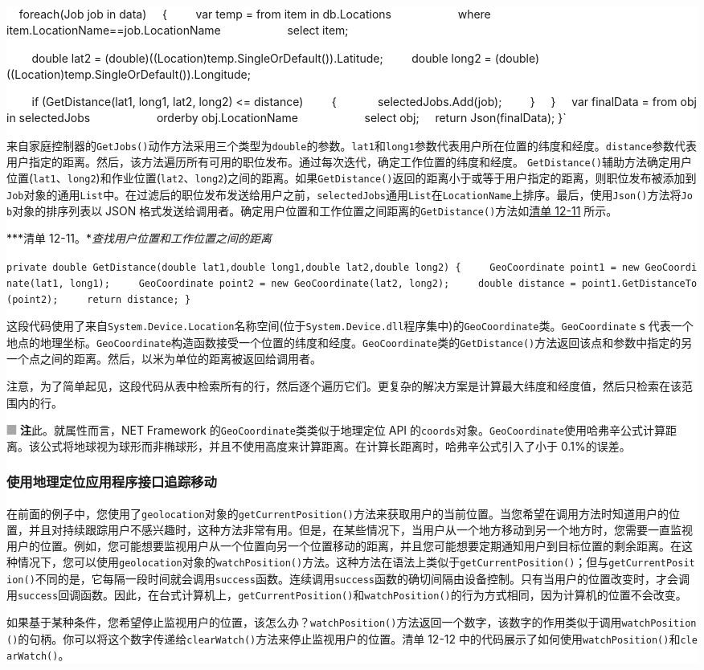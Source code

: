     foreach(Job job in data)
    {
        var temp = from item in db.Locations
                    where item.LocationName==job.LocationName
                    select item;

        double lat2 = (double)((Location)temp.SingleOrDefault()).Latitude;
        double long2 = (double)((Location)temp.SingleOrDefault()).Longitude;

        if (GetDistance(lat1, long1, lat2, long2) <= distance)
        {
            selectedJobs.Add(job);
        }
    }
    var finalData = from obj in selectedJobs
                    orderby obj.LocationName
                    select obj;
    return Json(finalData);
}`

来自家庭控制器的`GetJobs()`动作方法采用三个类型为`double`的参数。`lat1`和`long1`参数代表用户所在位置的纬度和经度。`distance`参数代表用户指定的距离。然后，该方法遍历所有可用的职位发布。通过每次迭代，确定工作位置的纬度和经度。 `GetDistance()`辅助方法确定用户位置(`lat1`、`long2`)和作业位置(`lat2`、`long2`)之间的距离。如果`GetDistance()`返回的距离小于或等于用户指定的距离，则职位发布被添加到`Job`对象的通用`List`中。在过滤后的职位发布发送给用户之前，`selectedJobs`通用`List`在`LocationName`上排序。最后，使用`Json()`方法将`Job`对象的排序列表以 JSON 格式发送给调用者。确定用户位置和工作位置之间距离的`GetDistance()`方法如[清单 12-11](#list_12_11) 所示。

***清单 12-11。**查找用户位置和工作位置之间的距离*

`private double GetDistance(double lat1,double long1,double lat2,double long2)
{
    GeoCoordinate point1 = new GeoCoordinate(lat1, long1);
    GeoCoordinate point2 = new GeoCoordinate(lat2, long2);
    double distance = point1.GetDistanceTo(point2);
    return distance;
}`

这段代码使用了来自`System.Device.Location`名称空间(位于`System.Device.dll`程序集中)的`GeoCoordinate`类。`GeoCoordinate` s 代表一个地点的地理坐标。`GeoCoordinate`构造函数接受一个位置的纬度和经度。`GeoCoordinate`类的`GetDistance()`方法返回该点和参数中指定的另一个点之间的距离。然后，以米为单位的距离被返回给调用者。

注意，为了简单起见，这段代码从表中检索所有的行，然后逐个遍历它们。更复杂的解决方案是计算最大纬度和经度值，然后只检索在该范围内的行。

![images](img/square.jpg) **注**此。就属性而言，NET Framework 的`GeoCoordinate`类类似于地理定位 API 的`coords`对象。`GeoCoordinate`使用哈弗辛公式计算距离。该公式将地球视为球形而非椭球形，并且不使用高度来计算距离。在计算长距离时，哈弗辛公式引入了小于 0.1%的误差。

### 使用地理定位应用程序接口追踪移动

在前面的例子中，您使用了`geolocation`对象的`getCurrentPosition()`方法来获取用户的当前位置。当您希望在调用方法时知道用户的位置，并且对持续跟踪用户不感兴趣时，这种方法非常有用。但是，在某些情况下，当用户从一个地方移动到另一个地方时，您需要一直监视用户的位置。例如，您可能想要监视用户从一个位置向另一个位置移动的距离，并且您可能想要定期通知用户到目标位置的剩余距离。在这种情况下，您可以使用`geolocation`对象的`watchPosition()`方法。这种方法在语法上类似于`getCurrentPosition()`；但与`getCurrentPosition()`不同的是，它每隔一段时间就会调用`success`函数。连续调用`success`函数的确切间隔由设备控制。只有当用户的位置改变时，才会调用`success`回调函数。因此，在台式计算机上，`getCurrentPosition()`和`watchPosition()`的行为方式相同，因为计算机的位置不会改变。

如果基于某种条件，您希望停止监视用户的位置，该怎么办？`watchPosition()`方法返回一个数字，该数字的作用类似于调用`watchPosition()`的句柄。你可以将这个数字传递给`clearWatch()`方法来停止监视用户的位置。清单 12-12 中的代码展示了如何使用`watchPosition()`和`clearWatch()`。
